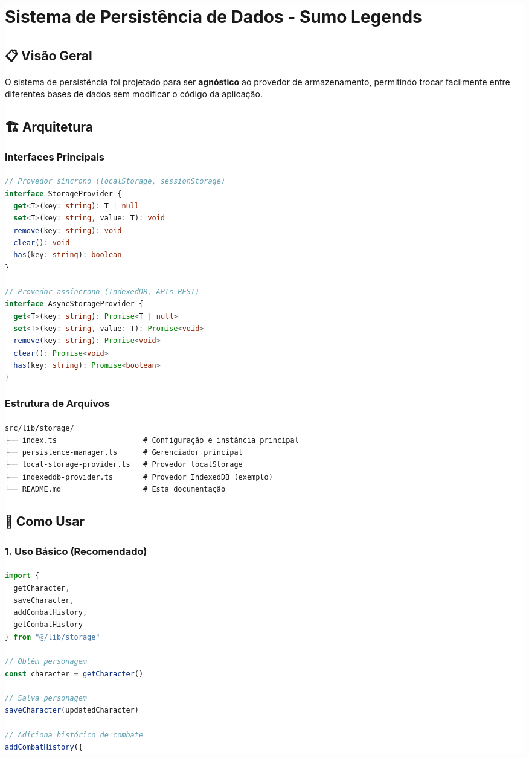 # Sistema de Persistência de Dados - Sumo Legends

## 📋 Visão Geral

O sistema de persistência foi projetado para ser **agnóstico** ao provedor de armazenamento, permitindo trocar facilmente entre diferentes bases de dados sem modificar o código da aplicação.

## 🏗️ Arquitetura

### Interfaces Principais

```typescript
// Provedor síncrono (localStorage, sessionStorage)
interface StorageProvider {
  get<T>(key: string): T | null
  set<T>(key: string, value: T): void
  remove(key: string): void
  clear(): void
  has(key: string): boolean
}

// Provedor assíncrono (IndexedDB, APIs REST)
interface AsyncStorageProvider {
  get<T>(key: string): Promise<T | null>
  set<T>(key: string, value: T): Promise<void>
  remove(key: string): Promise<void>
  clear(): Promise<void>
  has(key: string): Promise<boolean>
}
```

### Estrutura de Arquivos

```
src/lib/storage/
├── index.ts                    # Configuração e instância principal
├── persistence-manager.ts      # Gerenciador principal
├── local-storage-provider.ts   # Provedor localStorage
├── indexeddb-provider.ts       # Provedor IndexedDB (exemplo)
└── README.md                   # Esta documentação
```

## 🚀 Como Usar

### 1. Uso Básico (Recomendado)

```typescript
import { 
  getCharacter, 
  saveCharacter, 
  addCombatHistory,
  getCombatHistory 
} from "@/lib/storage"

// Obtém personagem
const character = getCharacter()

// Salva personagem
saveCharacter(updatedCharacter)

// Adiciona histórico de combate
addCombatHistory({
```